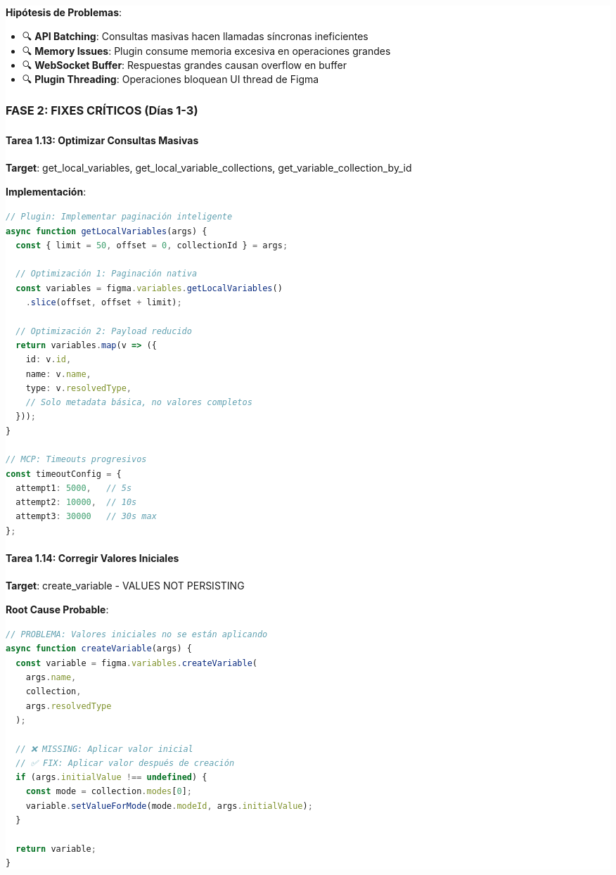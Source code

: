 **Hipótesis de Problemas**:
- 🔍 **API Batching**: Consultas masivas hacen llamadas síncronas ineficientes
- 🔍 **Memory Issues**: Plugin consume memoria excesiva en operaciones grandes
- 🔍 **WebSocket Buffer**: Respuestas grandes causan overflow en buffer
- 🔍 **Plugin Threading**: Operaciones bloquean UI thread de Figma

### **FASE 2: FIXES CRÍTICOS (Días 1-3)**

#### **Tarea 1.13: Optimizar Consultas Masivas**
**Target**: get_local_variables, get_local_variable_collections, get_variable_collection_by_id

**Implementación**:
```typescript
// Plugin: Implementar paginación inteligente
async function getLocalVariables(args) {
  const { limit = 50, offset = 0, collectionId } = args;
  
  // Optimización 1: Paginación nativa
  const variables = figma.variables.getLocalVariables()
    .slice(offset, offset + limit);
  
  // Optimización 2: Payload reducido
  return variables.map(v => ({
    id: v.id,
    name: v.name,
    type: v.resolvedType,
    // Solo metadata básica, no valores completos
  }));
}

// MCP: Timeouts progresivos
const timeoutConfig = {
  attempt1: 5000,   // 5s
  attempt2: 10000,  // 10s  
  attempt3: 30000   // 30s max
};
```

#### **Tarea 1.14: Corregir Valores Iniciales**
**Target**: create_variable - VALUES NOT PERSISTING

**Root Cause Probable**:
```typescript
// PROBLEMA: Valores iniciales no se están aplicando
async function createVariable(args) {
  const variable = figma.variables.createVariable(
    args.name, 
    collection, 
    args.resolvedType
  );
  
  // ❌ MISSING: Aplicar valor inicial
  // ✅ FIX: Aplicar valor después de creación
  if (args.initialValue !== undefined) {
    const mode = collection.modes[0];
    variable.setValueForMode(mode.modeId, args.initialValue);
  }
  
  return variable;
}
```
